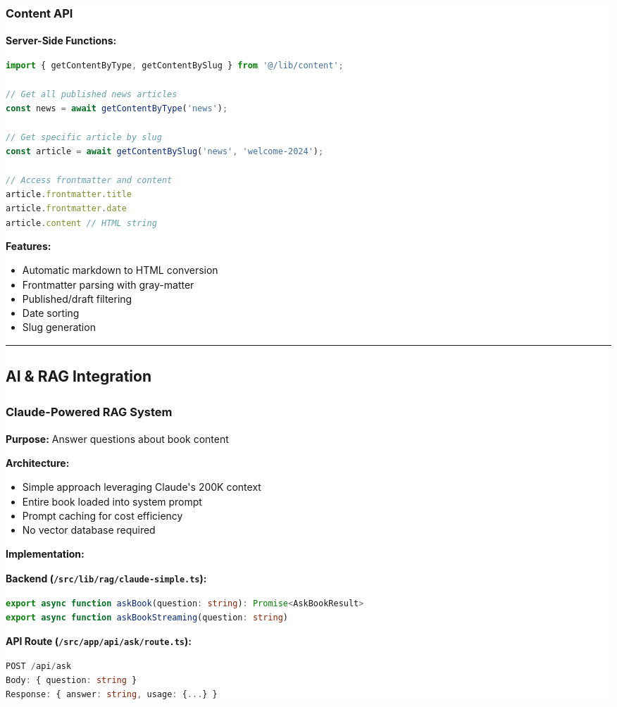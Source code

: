 
### Content API

**Server-Side Functions:**

```typescript
import { getContentByType, getContentBySlug } from '@/lib/content';

// Get all published news articles
const news = await getContentByType('news');

// Get specific article by slug
const article = await getContentBySlug('news', 'welcome-2024');

// Access frontmatter and content
article.frontmatter.title
article.frontmatter.date
article.content // HTML string
```

**Features:**
- Automatic markdown to HTML conversion
- Frontmatter parsing with gray-matter
- Published/draft filtering
- Date sorting
- Slug generation

---

## AI & RAG Integration

### Claude-Powered RAG System

**Purpose:** Answer questions about book content

**Architecture:**
- Simple approach leveraging Claude's 200K context
- Entire book loaded into system prompt
- Prompt caching for cost efficiency
- No vector database required

**Implementation:**

**Backend (`/src/lib/rag/claude-simple.ts`):**
```typescript
export async function askBook(question: string): Promise<AskBookResult>
export async function askBookStreaming(question: string)
```

**API Route (`/src/app/api/ask/route.ts`):**
```typescript
POST /api/ask
Body: { question: string }
Response: { answer: string, usage: {...} }
```
